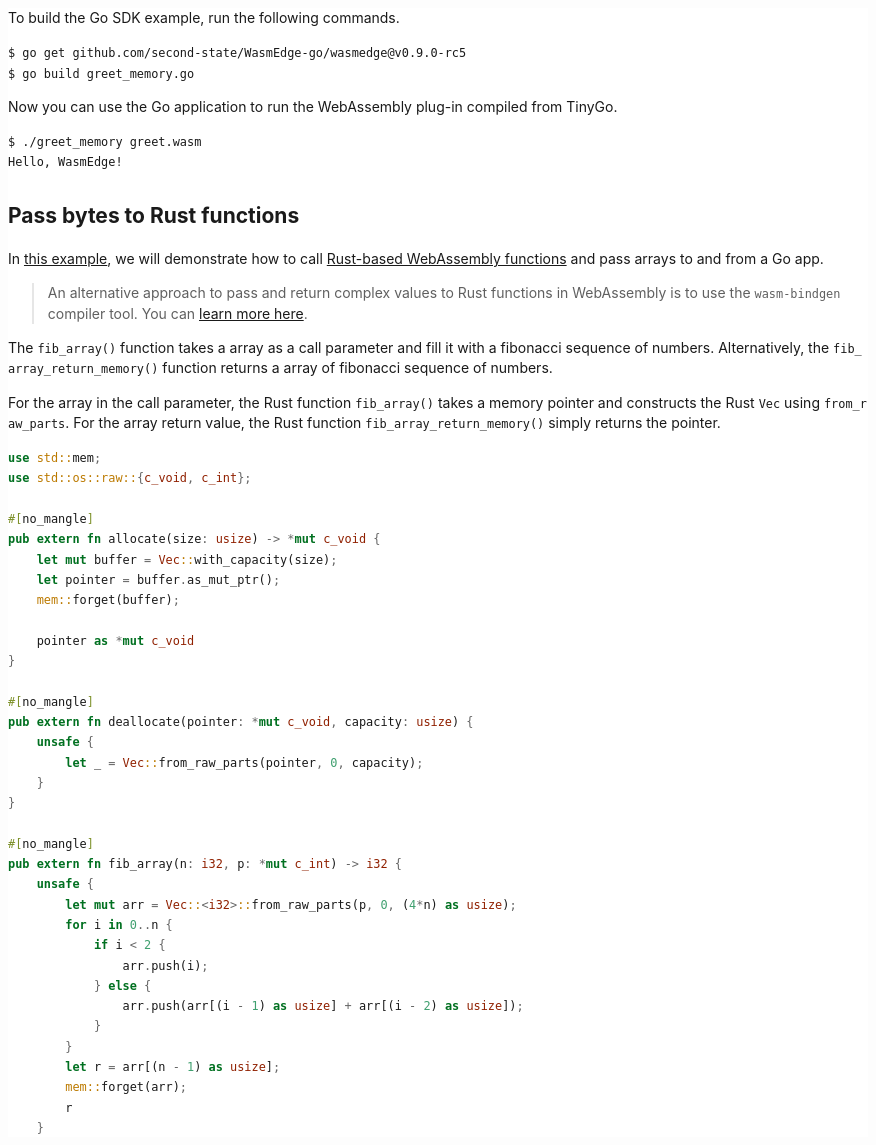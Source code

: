 To build the Go SDK example, run the following commands.

```bash
$ go get github.com/second-state/WasmEdge-go/wasmedge@v0.9.0-rc5
$ go build greet_memory.go
```

Now you can use the Go application to run the WebAssembly plug-in compiled from TinyGo.

```bash
$ ./greet_memory greet.wasm
Hello, WasmEdge!
```

## Pass bytes to Rust functions

In [this example](https://github.com/second-state/WasmEdge-go-examples/tree/master/go_AccessMemory), we will demonstrate how to call [Rust-based WebAssembly functions](https://github.com/second-state/WasmEdge-go-examples/blob/master/go_AccessMemory/rust_access_memory/src/lib.rs) and pass arrays to and from a Go app.

> An alternative approach to pass and return complex values to Rust functions in WebAssembly is to use the `wasm-bindgen` compiler tool. You can [learn more here](bindgen.md).

The `fib_array()` function takes a array as a call parameter and fill it with
a fibonacci sequence of numbers. Alternatively, the `fib_array_return_memory()` function returns
a array of fibonacci sequence of numbers.

For the array in the call parameter, the Rust function `fib_array()` takes a memory pointer 
and constructs the Rust `Vec` using `from_raw_parts`. For the array return 
value, the Rust function `fib_array_return_memory()` simply returns the pointer.

```rust
use std::mem;
use std::os::raw::{c_void, c_int};

#[no_mangle]
pub extern fn allocate(size: usize) -> *mut c_void {
    let mut buffer = Vec::with_capacity(size);
    let pointer = buffer.as_mut_ptr();
    mem::forget(buffer);

    pointer as *mut c_void
}

#[no_mangle]
pub extern fn deallocate(pointer: *mut c_void, capacity: usize) {
    unsafe {
        let _ = Vec::from_raw_parts(pointer, 0, capacity);
    }
}

#[no_mangle]
pub extern fn fib_array(n: i32, p: *mut c_int) -> i32 {
    unsafe {
        let mut arr = Vec::<i32>::from_raw_parts(p, 0, (4*n) as usize);
        for i in 0..n {
            if i < 2 {
                arr.push(i);
            } else {
                arr.push(arr[(i - 1) as usize] + arr[(i - 2) as usize]);
            }
        }
        let r = arr[(n - 1) as usize];
        mem::forget(arr);
        r
    }
```